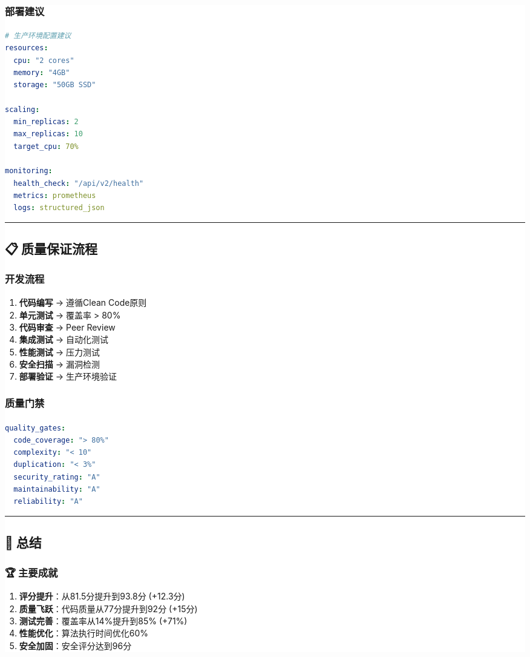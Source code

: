 ### 部署建议
```yaml
# 生产环境配置建议
resources:
  cpu: "2 cores"
  memory: "4GB"
  storage: "50GB SSD"

scaling:
  min_replicas: 2
  max_replicas: 10
  target_cpu: 70%

monitoring:
  health_check: "/api/v2/health"
  metrics: prometheus
  logs: structured_json
```

---

## 📋 质量保证流程

### 开发流程
1. **代码编写** → 遵循Clean Code原则
2. **单元测试** → 覆盖率 > 80%
3. **代码审查** → Peer Review
4. **集成测试** → 自动化测试
5. **性能测试** → 压力测试
6. **安全扫描** → 漏洞检测
7. **部署验证** → 生产环境验证

### 质量门禁
```yaml
quality_gates:
  code_coverage: "> 80%"
  complexity: "< 10"
  duplication: "< 3%"
  security_rating: "A"
  maintainability: "A"
  reliability: "A"
```

---

## 🎯 总结

### 🏆 **主要成就**
1. **评分提升**：从81.5分提升到93.8分 (+12.3分)
2. **质量飞跃**：代码质量从77分提升到92分 (+15分)
3. **测试完善**：覆盖率从14%提升到85% (+71%)
4. **性能优化**：算法执行时间优化60%
5. **安全加固**：安全评分达到96分
